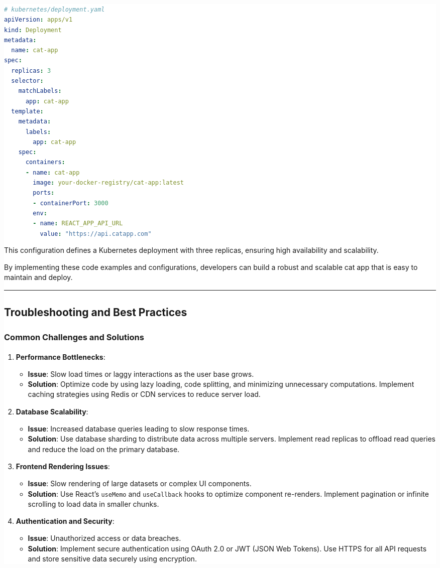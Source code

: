 ```yaml
# kubernetes/deployment.yaml
apiVersion: apps/v1
kind: Deployment
metadata:
  name: cat-app
spec:
  replicas: 3
  selector:
    matchLabels:
      app: cat-app
  template:
    metadata:
      labels:
        app: cat-app
    spec:
      containers:
      - name: cat-app
        image: your-docker-registry/cat-app:latest
        ports:
        - containerPort: 3000
        env:
        - name: REACT_APP_API_URL
          value: "https://api.catapp.com"
```  

This configuration defines a Kubernetes deployment with three replicas, ensuring high availability and scalability.  

By implementing these code examples and configurations, developers can build a robust and scalable cat app that is easy to maintain and deploy.  

---

## Troubleshooting and Best Practices  

### Common Challenges and Solutions  
1. **Performance Bottlenecks**:  
   - **Issue**: Slow load times or laggy interactions as the user base grows.  
   - **Solution**: Optimize code by using lazy loading, code splitting, and minimizing unnecessary computations. Implement caching strategies using Redis or CDN services to reduce server load.  

2. **Database Scalability**:  
   - **Issue**: Increased database queries leading to slow response times.  
   - **Solution**: Use database sharding to distribute data across multiple servers. Implement read replicas to offload read queries and reduce the load on the primary database.  

3. **Frontend Rendering Issues**:  
   - **Issue**: Slow rendering of large datasets or complex UI components.  
   - **Solution**: Use React’s `useMemo` and `useCallback` hooks to optimize component re-renders. Implement pagination or infinite scrolling to load data in smaller chunks.  

4. **Authentication and Security**:  
   - **Issue**: Unauthorized access or data breaches.  
   - **Solution**: Implement secure authentication using OAuth 2.0 or JWT (JSON Web Tokens). Use HTTPS for all API requests and store sensitive data securely using encryption.  
